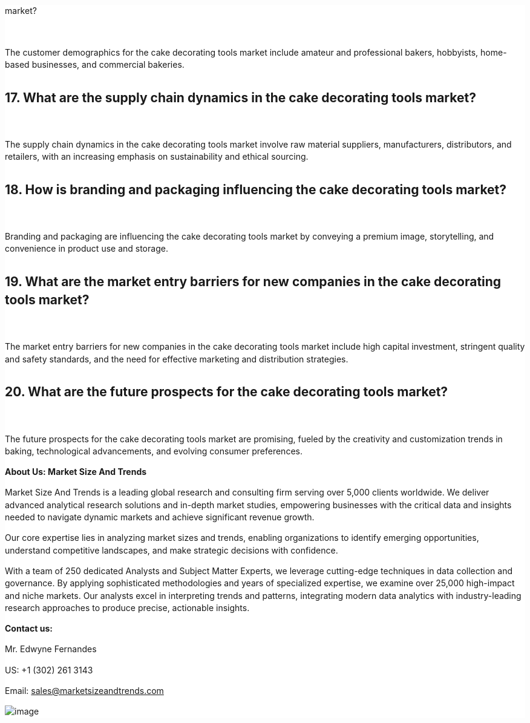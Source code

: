 market?</h2><p>&nbsp;</p><p>The customer demographics for the cake decorating tools market include amateur and professional bakers, hobbyists, home-based businesses, and commercial bakeries.</p><h2>17. What are the supply chain dynamics in the cake decorating tools market?</h2><p>&nbsp;</p><p>The supply chain dynamics in the cake decorating tools market involve raw material suppliers, manufacturers, distributors, and retailers, with an increasing emphasis on sustainability and ethical sourcing.</p><h2>18. How is branding and packaging influencing the cake decorating tools market?</h2><p>&nbsp;</p><p>Branding and packaging are influencing the cake decorating tools market by conveying a premium image, storytelling, and convenience in product use and storage.</p><h2>19. What are the market entry barriers for new companies in the cake decorating tools market?</h2><p>&nbsp;</p><p>The market entry barriers for new companies in the cake decorating tools market include high capital investment, stringent quality and safety standards, and the need for effective marketing and distribution strategies.</p><h2>20. What are the future prospects for the cake decorating tools market?</h2><p>&nbsp;</p><p>The future prospects for the cake decorating tools market are promising, fueled by the creativity and customization trends in baking, technological advancements, and evolving consumer preferences.</p></body></html></p><p><strong>About Us:&nbsp;Market Size And Trends</strong></p><p>Market Size And Trends&nbsp;is a leading global research and consulting firm serving over 5,000 clients worldwide. We deliver advanced analytical research solutions and in-depth market studies, empowering businesses with the critical data and insights needed to navigate dynamic markets and achieve significant revenue growth.</p><p>Our core expertise lies in analyzing market sizes and trends, enabling organizations to identify emerging opportunities, understand competitive landscapes, and make strategic decisions with confidence.</p><p>With a team of 250 dedicated Analysts and Subject Matter Experts, we leverage cutting-edge techniques in data collection and governance. By applying sophisticated methodologies and years of specialized expertise, we examine over 25,000 high-impact and niche markets. Our analysts excel in interpreting trends and patterns, integrating modern data analytics with industry-leading research approaches to produce precise, actionable insights.</p><p><strong>Contact us:</strong></p><p>Mr. Edwyne Fernandes</p><p>US: +1 (302) 261 3143</p><p>Email: <a href="mailto:sales@marketsizeandtrends.com">sales@marketsizeandtrends.com</a>&nbsp;</p>
![image](https://github.com/user-attachments/assets/4fd470d0-50dd-4838-a8da-b6b0c3eed2e4)
